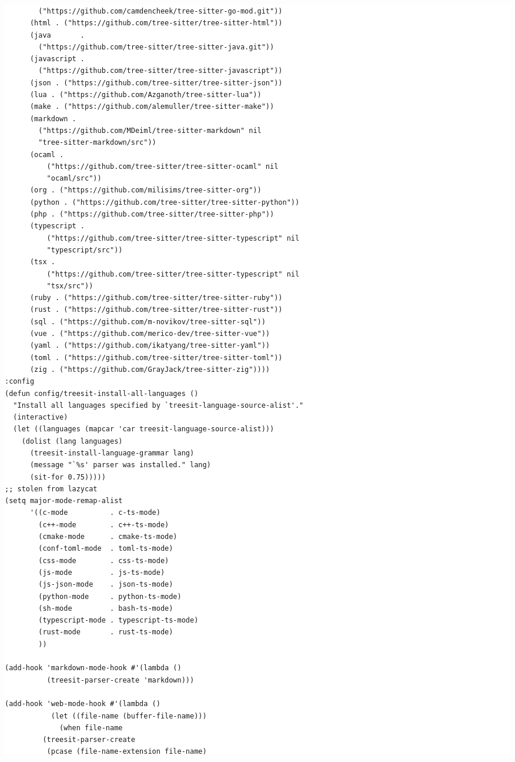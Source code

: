 ```elisp
        ("https://github.com/camdencheek/tree-sitter-go-mod.git"))
      (html . ("https://github.com/tree-sitter/tree-sitter-html"))
      (java       .
        ("https://github.com/tree-sitter/tree-sitter-java.git"))
      (javascript .
        ("https://github.com/tree-sitter/tree-sitter-javascript"))
      (json . ("https://github.com/tree-sitter/tree-sitter-json"))
      (lua . ("https://github.com/Azganoth/tree-sitter-lua"))
      (make . ("https://github.com/alemuller/tree-sitter-make"))
      (markdown .
        ("https://github.com/MDeiml/tree-sitter-markdown" nil
        "tree-sitter-markdown/src"))
      (ocaml .
          ("https://github.com/tree-sitter/tree-sitter-ocaml" nil
          "ocaml/src"))
      (org . ("https://github.com/milisims/tree-sitter-org"))
      (python . ("https://github.com/tree-sitter/tree-sitter-python"))
      (php . ("https://github.com/tree-sitter/tree-sitter-php"))
      (typescript .
          ("https://github.com/tree-sitter/tree-sitter-typescript" nil
          "typescript/src"))
      (tsx .
          ("https://github.com/tree-sitter/tree-sitter-typescript" nil
          "tsx/src"))
      (ruby . ("https://github.com/tree-sitter/tree-sitter-ruby"))
      (rust . ("https://github.com/tree-sitter/tree-sitter-rust"))
      (sql . ("https://github.com/m-novikov/tree-sitter-sql"))
      (vue . ("https://github.com/merico-dev/tree-sitter-vue"))
      (yaml . ("https://github.com/ikatyang/tree-sitter-yaml"))
      (toml . ("https://github.com/tree-sitter/tree-sitter-toml"))
      (zig . ("https://github.com/GrayJack/tree-sitter-zig"))))
:config
(defun config/treesit-install-all-languages ()
  "Install all languages specified by `treesit-language-source-alist'."
  (interactive)
  (let ((languages (mapcar 'car treesit-language-source-alist)))
    (dolist (lang languages)
      (treesit-install-language-grammar lang)
      (message "`%s' parser was installed." lang)
      (sit-for 0.75)))))
;; stolen from lazycat
(setq major-mode-remap-alist
      '((c-mode          . c-ts-mode)
        (c++-mode        . c++-ts-mode)
        (cmake-mode      . cmake-ts-mode)
        (conf-toml-mode  . toml-ts-mode)
        (css-mode        . css-ts-mode)
        (js-mode         . js-ts-mode)
        (js-json-mode    . json-ts-mode)
        (python-mode     . python-ts-mode)
        (sh-mode         . bash-ts-mode)
        (typescript-mode . typescript-ts-mode)
        (rust-mode       . rust-ts-mode)
        ))

(add-hook 'markdown-mode-hook #'(lambda ()
          (treesit-parser-create 'markdown)))

(add-hook 'web-mode-hook #'(lambda ()
           (let ((file-name (buffer-file-name)))
             (when file-name
         (treesit-parser-create
          (pcase (file-name-extension file-name)
```